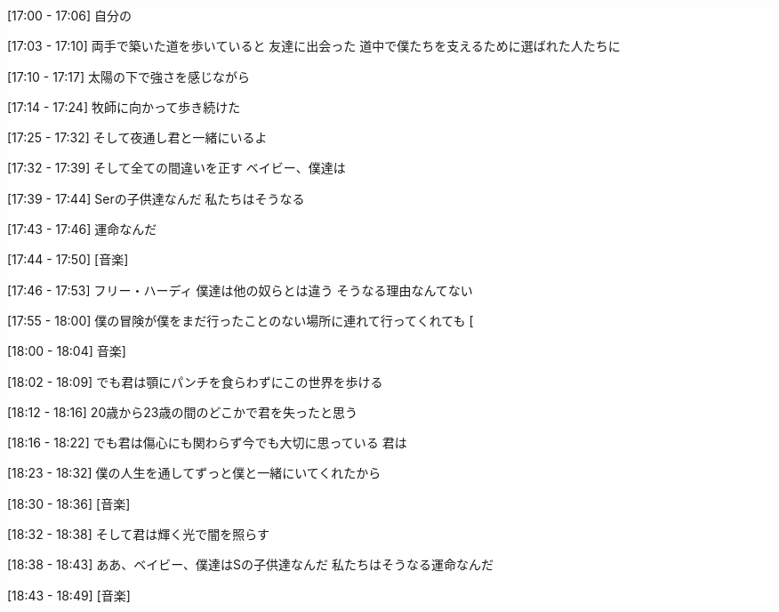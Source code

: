 [17:00 - 17:06]
自分の

[17:03 - 17:10]
両手で築いた道を歩いていると 友達に出会った 道中で僕たちを支えるために選ばれた人たちに

[17:10 - 17:17]
太陽の下で強さを感じながら

[17:14 - 17:24]
牧師に向かって歩き続けた

[17:25 - 17:32]
そして夜通し君と一緒にいるよ

[17:32 - 17:39]
そして全ての間違いを正す ベイビー、僕達は

[17:39 - 17:44]
Serの子供達なんだ 私たちはそうなる

[17:43 - 17:46]
運命なんだ

[17:44 - 17:50]
[音楽]

[17:46 - 17:53]
フリー・ハーディ 僕達は他の奴らとは違う そうなる理由なんてない

[17:55 - 18:00]
僕の冒険が僕をまだ行ったことのない場所に連れて行ってくれても [

[18:00 - 18:04]
音楽]

[18:02 - 18:09]
でも君は顎にパンチを食らわずにこの世界を歩ける

[18:12 - 18:16]
20歳から23歳の間のどこかで君を失ったと思う

[18:16 - 18:22]
でも君は傷心にも関わらず今でも大切に思っている 君は

[18:23 - 18:32]
僕の人生を通してずっと僕と一緒にいてくれたから

[18:30 - 18:36]
[音楽]

[18:32 - 18:38]
そして君は輝く光で闇を照らす

[18:38 - 18:43]
ああ、ベイビー、僕達はSの子供達なんだ 私たちはそうなる運命なんだ

[18:43 - 18:49]
[音楽]
